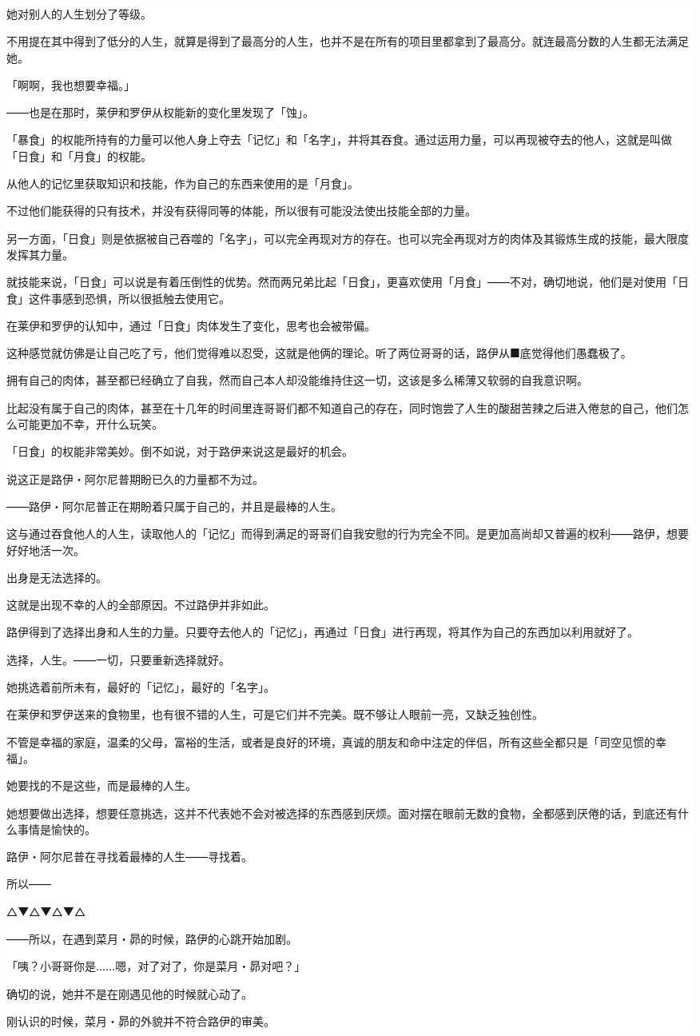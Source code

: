 她对别人的人生划分了等级。

不用提在其中得到了低分的人生，就算是得到了最高分的人生，也并不是在所有的项目里都拿到了最高分。就连最高分数的人生都无法满足她。

「啊啊，我也想要幸福。」

——也是在那时，莱伊和罗伊从权能新的变化里发现了「蚀」。

「暴食」的权能所持有的力量可以他人身上夺去「记忆」和「名字」，并将其吞食。通过运用力量，可以再现被夺去的他人，这就是叫做「日食」和「月食」的权能。

从他人的记忆里获取知识和技能，作为自己的东西来使用的是「月食」。

不过他们能获得的只有技术，并没有获得同等的体能，所以很有可能没法使出技能全部的力量。

另一方面，「日食」则是依据被自己吞噬的「名字」，可以完全再现对方的存在。也可以完全再现对方的肉体及其锻炼生成的技能，最大限度发挥其力量。

就技能来说，「日食」可以说是有着压倒性的优势。然而两兄弟比起「日食」，更喜欢使用「月食」——不对，确切地说，他们是对使用「日食」这件事感到恐惧，所以很抵触去使用它。

在莱伊和罗伊的认知中，通过「日食」肉体发生了变化，思考也会被带偏。

这种感觉就仿佛是让自己吃了亏，他们觉得难以忍受，这就是他俩的理论。听了两位哥哥的话，路伊从■底觉得他们愚蠢极了。

拥有自己的肉体，甚至都已经确立了自我，然而自己本人却没能维持住这一切，这该是多么稀薄又软弱的自我意识啊。

比起没有属于自己的肉体，甚至在十几年的时间里连哥哥们都不知道自己的存在，同时饱尝了人生的酸甜苦辣之后进入倦怠的自己，他们怎么可能更加不幸，开什么玩笑。

「日食」的权能非常美妙。倒不如说，对于路伊来说这是最好的机会。

说这正是路伊・阿尔尼普期盼已久的力量都不为过。

——路伊・阿尔尼普正在期盼着只属于自己的，并且是最棒的人生。

这与通过吞食他人的人生，读取他人的「记忆」而得到满足的哥哥们自我安慰的行为完全不同。是更加高尚却又普遍的权利——路伊，想要好好地活一次。

出身是无法选择的。

这就是出现不幸的人的全部原因。不过路伊并非如此。

路伊得到了选择出身和人生的力量。只要夺去他人的「记忆」，再通过「日食」进行再现，将其作为自己的东西加以利用就好了。

选择，人生。——一切，只要重新选择就好。

她挑选着前所未有，最好的「记忆」，最好的「名字」。

在莱伊和罗伊送来的食物里，也有很不错的人生，可是它们并不完美。既不够让人眼前一亮，又缺乏独创性。

不管是幸福的家庭，温柔的父母，富裕的生活，或者是良好的环境，真诚的朋友和命中注定的伴侣，所有这些全都只是「司空见惯的幸福」。

她要找的不是这些，而是最棒的人生。

她想要做出选择，想要任意挑选，这并不代表她不会对被选择的东西感到厌烦。面对摆在眼前无数的食物，全都感到厌倦的话，到底还有什么事情是愉快的。

路伊・阿尔尼普在寻找着最棒的人生——寻找着。

所以——

△▼△▼△▼△

——所以，在遇到菜月・昴的时候，路伊的心跳开始加剧。

「咦？小哥哥你是……嗯，对了对了，你是菜月・昴对吧？」

确切的说，她并不是在刚遇见他的时候就心动了。

刚认识的时候，菜月・昴的外貌并不符合路伊的审美。
